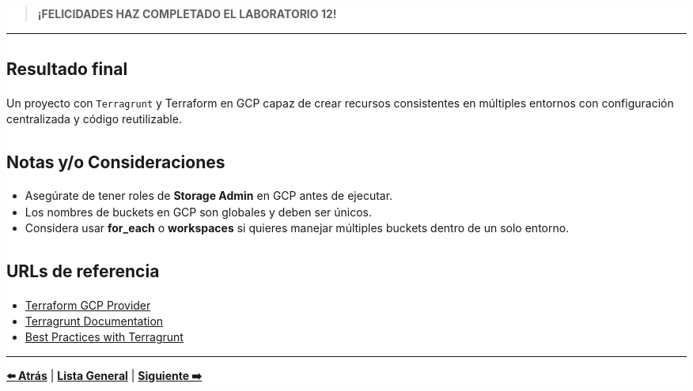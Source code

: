 > **¡FELICIDADES HAZ COMPLETADO EL LABORATORIO 12!**

---

## Resultado final

Un proyecto con `Terragrunt` y Terraform en GCP capaz de crear recursos consistentes en múltiples entornos con configuración centralizada y código reutilizable.

## Notas y/o Consideraciones

- Asegúrate de tener roles de **Storage Admin** en GCP antes de ejecutar.
- Los nombres de buckets en GCP son globales y deben ser únicos.
- Considera usar **for_each** o **workspaces** si quieres manejar múltiples buckets dentro de un solo entorno.

## URLs de referencia

- [Terraform GCP Provider](https://registry.terraform.io/providers/hashicorp/google/latest/docs)
- [Terragrunt Documentation](https://terragrunt.gruntwork.io/)
- [Best Practices with Terragrunt](https://terragrunt.gruntwork.io/docs/features/keep-your-terraform-code-dry/)

---

**[⬅️ Atrás](https://netec-mx.github.io/TRFRM-GCP-INT_Priv/Capítulo9/lab11.html)** | **[Lista General](https://netec-mx.github.io/TRFRM-GCP-INT_Priv/)** | **[Siguiente ➡️](https://netec-mx.github.io/TRFRM-GCP-INT_Priv/Capítulo1/lab1.html)**